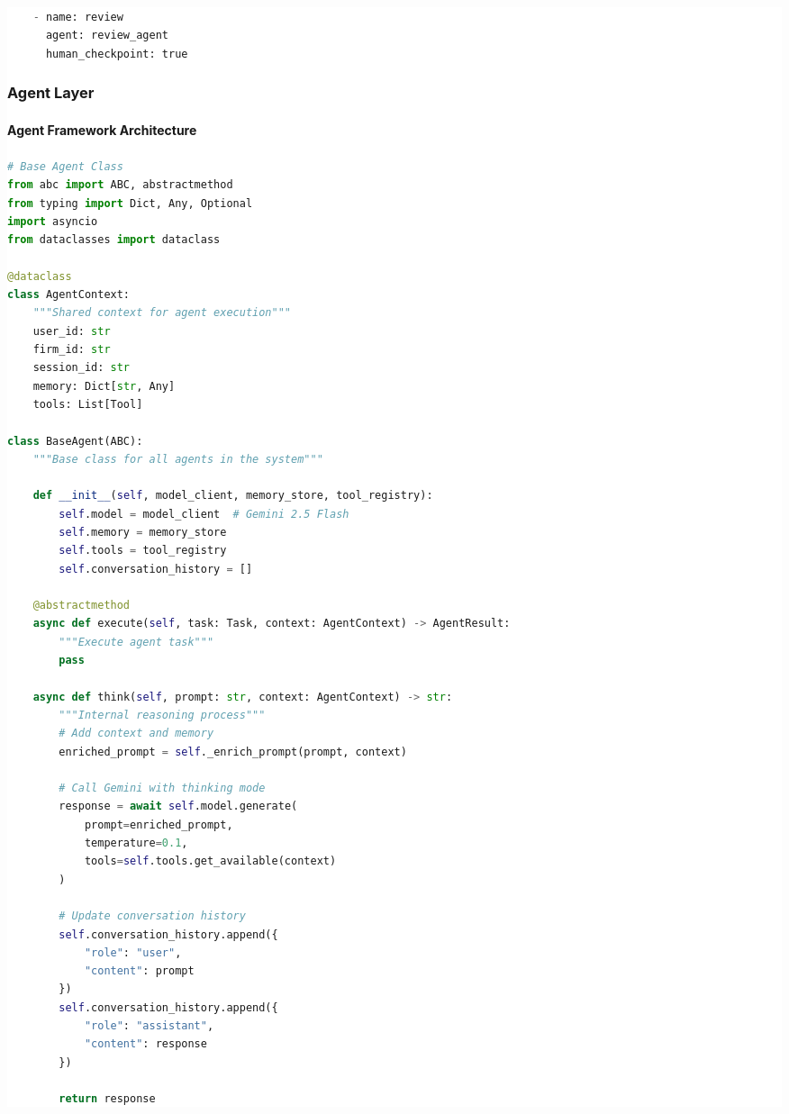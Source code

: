 ```python
    - name: review
      agent: review_agent
      human_checkpoint: true
```

### Agent Layer

#### Agent Framework Architecture

```python
# Base Agent Class
from abc import ABC, abstractmethod
from typing import Dict, Any, Optional
import asyncio
from dataclasses import dataclass

@dataclass
class AgentContext:
    """Shared context for agent execution"""
    user_id: str
    firm_id: str
    session_id: str
    memory: Dict[str, Any]
    tools: List[Tool]
    
class BaseAgent(ABC):
    """Base class for all agents in the system"""
    
    def __init__(self, model_client, memory_store, tool_registry):
        self.model = model_client  # Gemini 2.5 Flash
        self.memory = memory_store
        self.tools = tool_registry
        self.conversation_history = []
        
    @abstractmethod
    async def execute(self, task: Task, context: AgentContext) -> AgentResult:
        """Execute agent task"""
        pass
    
    async def think(self, prompt: str, context: AgentContext) -> str:
        """Internal reasoning process"""
        # Add context and memory
        enriched_prompt = self._enrich_prompt(prompt, context)
        
        # Call Gemini with thinking mode
        response = await self.model.generate(
            prompt=enriched_prompt,
            temperature=0.1,
            tools=self.tools.get_available(context)
        )
        
        # Update conversation history
        self.conversation_history.append({
            "role": "user",
            "content": prompt
        })
        self.conversation_history.append({
            "role": "assistant", 
            "content": response
        })
        
        return response
```
